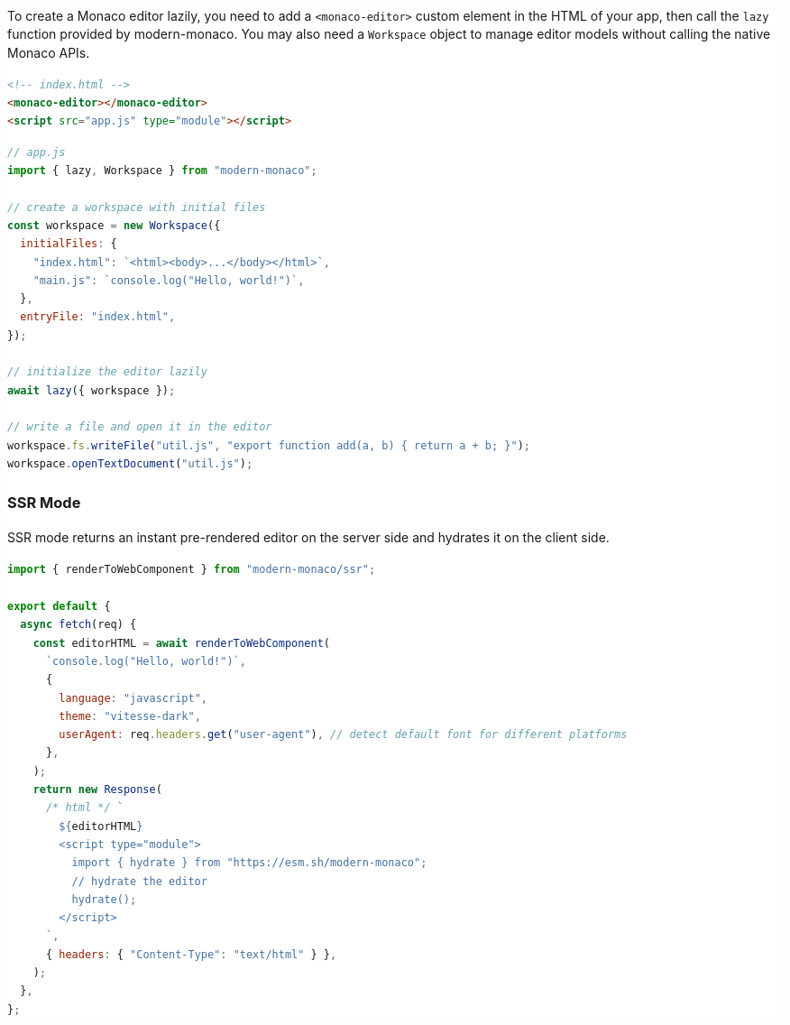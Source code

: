 To create a Monaco editor lazily, you need to add a `<monaco-editor>` custom element in the HTML of your app, then call the `lazy` function provided by modern-monaco. You may also need a `Workspace` object to manage editor models without calling the native Monaco APIs.

```html
<!-- index.html -->
<monaco-editor></monaco-editor>
<script src="app.js" type="module"></script>
```

```js
// app.js
import { lazy, Workspace } from "modern-monaco";

// create a workspace with initial files
const workspace = new Workspace({
  initialFiles: {
    "index.html": `<html><body>...</body></html>`,
    "main.js": `console.log("Hello, world!")`,
  },
  entryFile: "index.html",
});

// initialize the editor lazily
await lazy({ workspace });

// write a file and open it in the editor
workspace.fs.writeFile("util.js", "export function add(a, b) { return a + b; }");
workspace.openTextDocument("util.js");
```

### SSR Mode

SSR mode returns an instant pre-rendered editor on the server side and hydrates it on the client side.

```js
import { renderToWebComponent } from "modern-monaco/ssr";

export default {
  async fetch(req) {
    const editorHTML = await renderToWebComponent(
      `console.log("Hello, world!")`,
      {
        language: "javascript",
        theme: "vitesse-dark",
        userAgent: req.headers.get("user-agent"), // detect default font for different platforms
      },
    );
    return new Response(
      /* html */ `
        ${editorHTML}
        <script type="module">
          import { hydrate } from "https://esm.sh/modern-monaco";
          // hydrate the editor
          hydrate();
        </script>
      `,
      { headers: { "Content-Type": "text/html" } },
    );
  },
};
```
